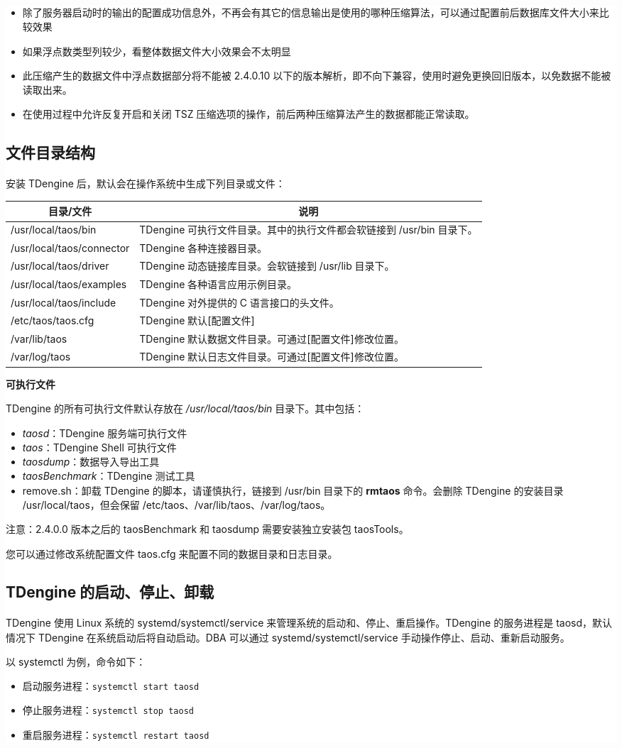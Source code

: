 - 除了服务器启动时的输出的配置成功信息外，不再会有其它的信息输出是使用的哪种压缩算法，可以通过配置前后数据库文件大小来比较效果

- 如果浮点数类型列较少，看整体数据文件大小效果会不太明显

- 此压缩产生的数据文件中浮点数据部分将不能被 2.4.0.10 以下的版本解析，即不向下兼容，使用时避免更换回旧版本，以免数据不能被读取出来。

- 在使用过程中允许反复开启和关闭 TSZ 压缩选项的操作，前后两种压缩算法产生的数据都能正常读取。

## <a class="anchor" id="directories"></a>文件目录结构

安装 TDengine 后，默认会在操作系统中生成下列目录或文件：

| **目录/文件**             | **说明**                                                     |
| ------------------------- | ------------------------------------------------------------ |
| /usr/local/taos/bin       | TDengine 可执行文件目录。其中的执行文件都会软链接到 /usr/bin 目录下。 |
| /usr/local/taos/connector | TDengine 各种连接器目录。                                     |
| /usr/local/taos/driver    | TDengine 动态链接库目录。会软链接到 /usr/lib 目录下。           |
| /usr/local/taos/examples  | TDengine 各种语言应用示例目录。                               |
| /usr/local/taos/include   | TDengine 对外提供的 C 语言接口的头文件。                        |
| /etc/taos/taos.cfg        | TDengine 默认[配置文件]                                       |
| /var/lib/taos             | TDengine 默认数据文件目录。可通过[配置文件]修改位置。         |
| /var/log/taos             | TDengine 默认日志文件目录。可通过[配置文件]修改位置。         |

**可执行文件**

TDengine 的所有可执行文件默认存放在 _/usr/local/taos/bin_ 目录下。其中包括：

- *taosd*：TDengine 服务端可执行文件
- *taos*：TDengine Shell 可执行文件
- *taosdump*：数据导入导出工具
- *taosBenchmark*：TDengine 测试工具
- remove.sh：卸载 TDengine 的脚本，请谨慎执行，链接到 /usr/bin 目录下的 **rmtaos** 命令。会删除 TDengine 的安装目录 /usr/local/taos，但会保留 /etc/taos、/var/lib/taos、/var/log/taos。

注意：2.4.0.0 版本之后的 taosBenchmark 和 taosdump 需要安装独立安装包 taosTools。

您可以通过修改系统配置文件 taos.cfg 来配置不同的数据目录和日志目录。

## TDengine 的启动、停止、卸载

TDengine 使用 Linux 系统的 systemd/systemctl/service 来管理系统的启动和、停止、重启操作。TDengine 的服务进程是 taosd，默认情况下 TDengine 在系统启动后将自动启动。DBA 可以通过 systemd/systemctl/service 手动操作停止、启动、重新启动服务。

以 systemctl 为例，命令如下：

-    启动服务进程：`systemctl start taosd`

-    停止服务进程：`systemctl stop taosd`

-    重启服务进程：`systemctl restart taosd`
